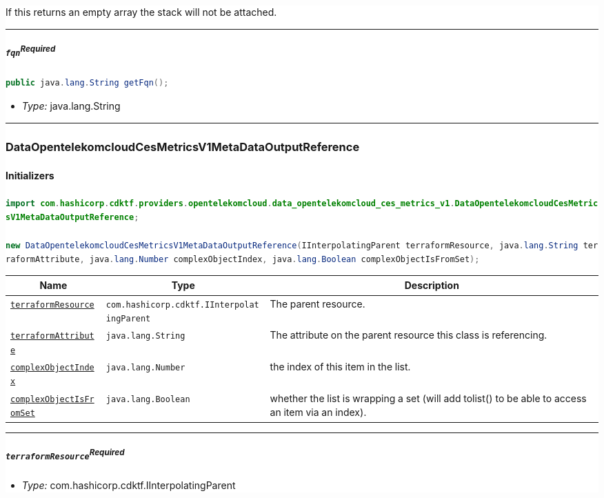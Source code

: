 If this returns an empty array the stack will not be attached.

---

##### `fqn`<sup>Required</sup> <a name="fqn" id="@cdktf/provider-opentelekomcloud.dataOpentelekomcloudCesMetricsV1.DataOpentelekomcloudCesMetricsV1MetaDataList.property.fqn"></a>

```java
public java.lang.String getFqn();
```

- *Type:* java.lang.String

---


### DataOpentelekomcloudCesMetricsV1MetaDataOutputReference <a name="DataOpentelekomcloudCesMetricsV1MetaDataOutputReference" id="@cdktf/provider-opentelekomcloud.dataOpentelekomcloudCesMetricsV1.DataOpentelekomcloudCesMetricsV1MetaDataOutputReference"></a>

#### Initializers <a name="Initializers" id="@cdktf/provider-opentelekomcloud.dataOpentelekomcloudCesMetricsV1.DataOpentelekomcloudCesMetricsV1MetaDataOutputReference.Initializer"></a>

```java
import com.hashicorp.cdktf.providers.opentelekomcloud.data_opentelekomcloud_ces_metrics_v1.DataOpentelekomcloudCesMetricsV1MetaDataOutputReference;

new DataOpentelekomcloudCesMetricsV1MetaDataOutputReference(IInterpolatingParent terraformResource, java.lang.String terraformAttribute, java.lang.Number complexObjectIndex, java.lang.Boolean complexObjectIsFromSet);
```

| **Name** | **Type** | **Description** |
| --- | --- | --- |
| <code><a href="#@cdktf/provider-opentelekomcloud.dataOpentelekomcloudCesMetricsV1.DataOpentelekomcloudCesMetricsV1MetaDataOutputReference.Initializer.parameter.terraformResource">terraformResource</a></code> | <code>com.hashicorp.cdktf.IInterpolatingParent</code> | The parent resource. |
| <code><a href="#@cdktf/provider-opentelekomcloud.dataOpentelekomcloudCesMetricsV1.DataOpentelekomcloudCesMetricsV1MetaDataOutputReference.Initializer.parameter.terraformAttribute">terraformAttribute</a></code> | <code>java.lang.String</code> | The attribute on the parent resource this class is referencing. |
| <code><a href="#@cdktf/provider-opentelekomcloud.dataOpentelekomcloudCesMetricsV1.DataOpentelekomcloudCesMetricsV1MetaDataOutputReference.Initializer.parameter.complexObjectIndex">complexObjectIndex</a></code> | <code>java.lang.Number</code> | the index of this item in the list. |
| <code><a href="#@cdktf/provider-opentelekomcloud.dataOpentelekomcloudCesMetricsV1.DataOpentelekomcloudCesMetricsV1MetaDataOutputReference.Initializer.parameter.complexObjectIsFromSet">complexObjectIsFromSet</a></code> | <code>java.lang.Boolean</code> | whether the list is wrapping a set (will add tolist() to be able to access an item via an index). |

---

##### `terraformResource`<sup>Required</sup> <a name="terraformResource" id="@cdktf/provider-opentelekomcloud.dataOpentelekomcloudCesMetricsV1.DataOpentelekomcloudCesMetricsV1MetaDataOutputReference.Initializer.parameter.terraformResource"></a>

- *Type:* com.hashicorp.cdktf.IInterpolatingParent
